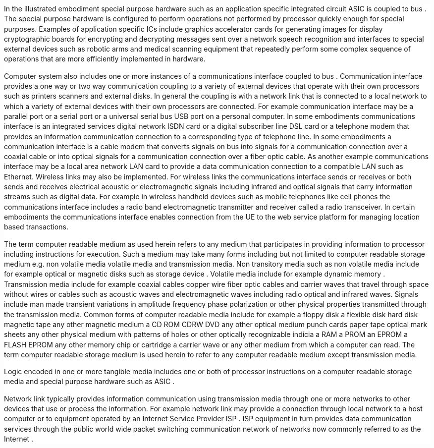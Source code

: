 In the illustrated embodiment special purpose hardware such as an application specific integrated circuit ASIC is coupled to bus . The special purpose hardware is configured to perform operations not performed by processor quickly enough for special purposes. Examples of application specific ICs include graphics accelerator cards for generating images for display cryptographic boards for encrypting and decrypting messages sent over a network speech recognition and interfaces to special external devices such as robotic arms and medical scanning equipment that repeatedly perform some complex sequence of operations that are more efficiently implemented in hardware.

Computer system also includes one or more instances of a communications interface coupled to bus . Communication interface provides a one way or two way communication coupling to a variety of external devices that operate with their own processors such as printers scanners and external disks. In general the coupling is with a network link that is connected to a local network to which a variety of external devices with their own processors are connected. For example communication interface may be a parallel port or a serial port or a universal serial bus USB port on a personal computer. In some embodiments communications interface is an integrated services digital network ISDN card or a digital subscriber line DSL card or a telephone modem that provides an information communication connection to a corresponding type of telephone line. In some embodiments a communication interface is a cable modem that converts signals on bus into signals for a communication connection over a coaxial cable or into optical signals for a communication connection over a fiber optic cable. As another example communications interface may be a local area network LAN card to provide a data communication connection to a compatible LAN such as Ethernet. Wireless links may also be implemented. For wireless links the communications interface sends or receives or both sends and receives electrical acoustic or electromagnetic signals including infrared and optical signals that carry information streams such as digital data. For example in wireless handheld devices such as mobile telephones like cell phones the communications interface includes a radio band electromagnetic transmitter and receiver called a radio transceiver. In certain embodiments the communications interface enables connection from the UE to the web service platform for managing location based transactions.

The term computer readable medium as used herein refers to any medium that participates in providing information to processor including instructions for execution. Such a medium may take many forms including but not limited to computer readable storage medium e.g. non volatile media volatile media and transmission media. Non transitory media such as non volatile media include for example optical or magnetic disks such as storage device . Volatile media include for example dynamic memory . Transmission media include for example coaxial cables copper wire fiber optic cables and carrier waves that travel through space without wires or cables such as acoustic waves and electromagnetic waves including radio optical and infrared waves. Signals include man made transient variations in amplitude frequency phase polarization or other physical properties transmitted through the transmission media. Common forms of computer readable media include for example a floppy disk a flexible disk hard disk magnetic tape any other magnetic medium a CD ROM CDRW DVD any other optical medium punch cards paper tape optical mark sheets any other physical medium with patterns of holes or other optically recognizable indicia a RAM a PROM an EPROM a FLASH EPROM any other memory chip or cartridge a carrier wave or any other medium from which a computer can read. The term computer readable storage medium is used herein to refer to any computer readable medium except transmission media.

Logic encoded in one or more tangible media includes one or both of processor instructions on a computer readable storage media and special purpose hardware such as ASIC .

Network link typically provides information communication using transmission media through one or more networks to other devices that use or process the information. For example network link may provide a connection through local network to a host computer or to equipment operated by an Internet Service Provider ISP . ISP equipment in turn provides data communication services through the public world wide packet switching communication network of networks now commonly referred to as the Internet .

